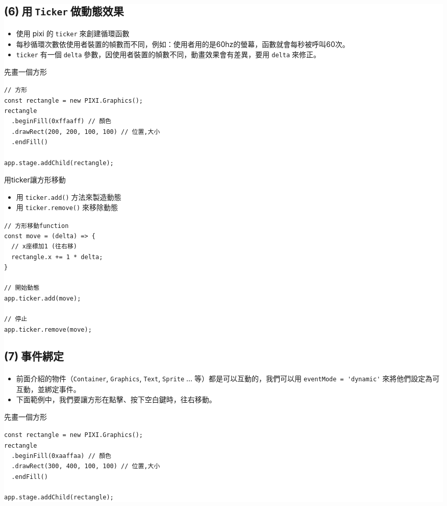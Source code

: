 ## (6) 用 `Ticker` 做動態效果

- 使用 pixi 的 `ticker` 來創建循環函數
- 每秒循環次數依使用者裝置的幀數而不同，例如：使用者用的是60hz的螢幕，函數就會每秒被呼叫60次。
- `ticker` 有一個 `delta` 參數，因使用者裝置的幀數不同，動畫效果會有差異，要用 `delta` 來修正。

先畫一個方形

```javascript=1
// 方形
const rectangle = new PIXI.Graphics();
rectangle
  .beginFill(0xffaaff) // 顏色
  .drawRect(200, 200, 100, 100) // 位置,大小
  .endFill()

app.stage.addChild(rectangle);
```

用ticker讓方形移動

- 用 `ticker.add()` 方法來製造動態
- 用 `ticker.remove()` 來移除動態

```javascript=1
// 方形移動function
const move = (delta) => {
  // x座標加1 (往右移)
  rectangle.x += 1 * delta;
}

// 開始動態
app.ticker.add(move);

// 停止
app.ticker.remove(move);
```

## (7) 事件綁定

- 前面介紹的物件（`Container`, `Graphics`, `Text`, `Sprite` ... 等）都是可以互動的，我們可以用 `eventMode = 'dynamic'` 來將他們設定為可互動，並綁定事件。
- 下面範例中，我們要讓方形在點擊、按下空白鍵時，往右移動。

先畫一個方形

```javascript=1
const rectangle = new PIXI.Graphics();
rectangle
  .beginFill(0xaaffaa) // 顏色
  .drawRect(300, 400, 100, 100) // 位置,大小
  .endFill()

app.stage.addChild(rectangle);
```
